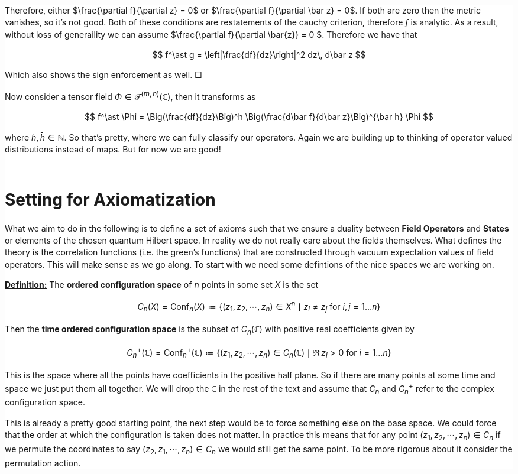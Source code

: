Therefore, either $\frac{\partial f}{\partial z} = 0$ or $\frac{\partial f}{\partial \bar z} = 0$. If both are zero then the metric vanishes, so it’s not good. Both of these conditions are restatements of the cauchy criterion, therefore $f$ is analytic. As a result, without loss of generaility we can assume $\frac{\partial f}{\partial \bar{z}} = 0 $. Therefore we have that

$$
f^\ast g  = \left|\frac{df}{dz}\right|^2 dz\, d\bar z
$$

Which also shows the sign enforcement as well. $\Box$



Now consider a tensor field $\Phi \in \mathcal{T}^{(m,n)}(\mathbb{C})$, then it transforms as

$$
f^\ast \Phi = \Big(\frac{df}{dz}\Big)^h \Big(\frac{d\bar f}{d\bar z}\Big)^{\bar h} \Phi
$$

where $h,\bar{h} \in \mathbb{N}$. So that’s pretty, where we can fully classify our operators. Again we are building up to thinking of operator valued distributions instead of maps. But for now we are good!

---



# Setting for Axiomatization

What we aim to do in the following is to define a set of axioms such that we ensure a duality between **Field Operators** and **States** or elements of the chosen quantum Hilbert space. In reality we do not really care about the fields themselves. What defines the theory is the correlation functions (i.e. the green’s functions) that are constructed through vacuum expectation values of field operators. This will make sense as we go along. To start with we need some defintions of the nice spaces we are working on.

**<u>Definition:</u>** The **ordered configuration space** of $n$ points in some set $X$ is the set

$$
C_n(X) = \text{Conf}_n(X)\coloneqq\{(z_1,z_2,\cdots,z_n) \in X^n \mid z_i\neq z_j \text{ for } i,j=1\dots n\}
$$

Then the **time ordered configuration space** is the subset of $C_n(\mathbb{C})$ with positive real coefficients given by

$$
C_n^+(\mathbb{C}) = \text{Conf}_n^+(\mathbb{C}) \coloneqq \{(z_1,z_2,\cdots,z_n) \in C_n(\mathbb{C}) \mid \Re\, z_i >0 \text{ for }i=1\dots n\}
$$

This is the space where all the points have coefficients in the positive half plane. So if there are many points at some time and space we just put them all together. We will drop the $\mathbb{C}$ in the rest of the text and assume that $C_n$ and $C_n^+$ refer to the complex configuration space.

This is already a pretty good starting point, the next step would be to force something else on the base space. We could force that the order at which the configuration is taken does not matter. In practice this means that for any point $(z_1,z_2,\cdots, z_n) \in C_n$ if we permute the coordinates to say $(z_2,z_1,\cdots,z_n)\in C_n$ we would still get the same point. To be more rigorous about it consider the permutation action.
